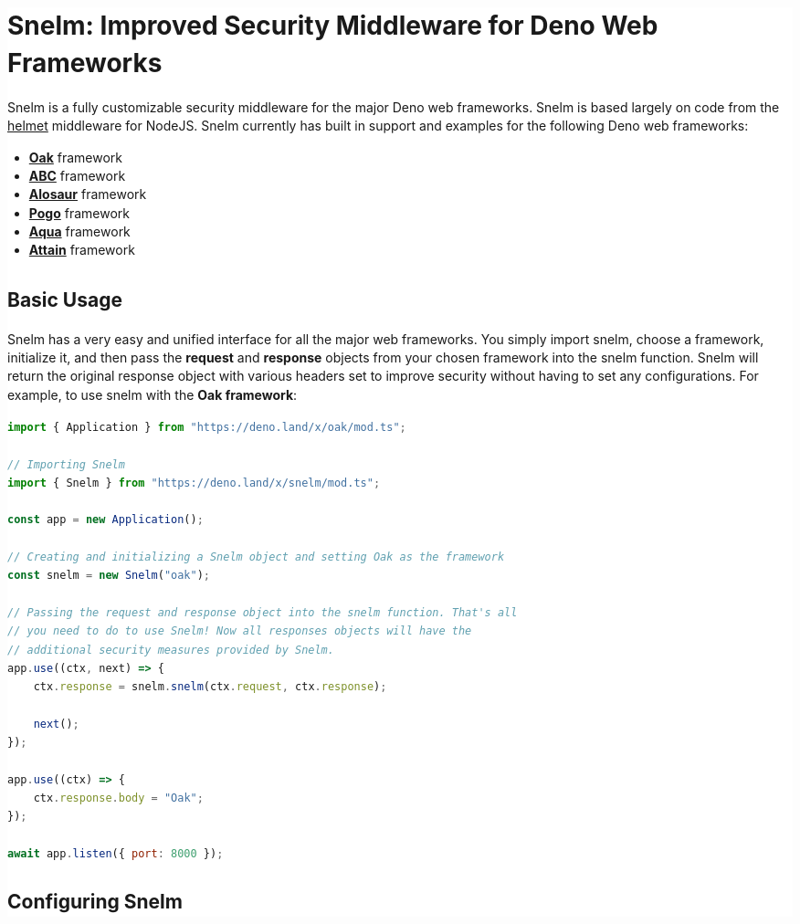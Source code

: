 # Snelm: Improved Security Middleware for Deno Web Frameworks

Snelm is a fully customizable security middleware for the major Deno web frameworks. Snelm is based largely on code from the [helmet](https://www.npmjs.com/package/helmet) middleware for NodeJS. Snelm currently has built in support and examples for the following Deno web frameworks:

 * **[Oak](https://deno.land/x/oak)** framework
 * **[ABC](https://deno.land/x/abc)** framework
 * **[Alosaur](https://deno.land/x/alosaur)** framework
 * **[Pogo](https://deno.land/x/pogo)** framework
 * **[Aqua](https://deno.land/x/aqua)** framework
 * **[Attain](https://deno.land/x/attain)** framework

## Basic Usage

Snelm has a very easy and unified interface for all the major web frameworks. You simply import snelm, choose a framework, initialize it, and then pass the **request** and **response** objects from your chosen framework into the snelm function. Snelm will return the original response object with various headers set to improve security without having to set any configurations. For example, to use snelm with the **Oak framework**:

```javascript
import { Application } from "https://deno.land/x/oak/mod.ts";

// Importing Snelm
import { Snelm } from "https://deno.land/x/snelm/mod.ts";

const app = new Application();

// Creating and initializing a Snelm object and setting Oak as the framework
const snelm = new Snelm("oak");

// Passing the request and response object into the snelm function. That's all
// you need to do to use Snelm! Now all responses objects will have the
// additional security measures provided by Snelm.
app.use((ctx, next) => {
    ctx.response = snelm.snelm(ctx.request, ctx.response);

    next();
});

app.use((ctx) => {
    ctx.response.body = "Oak";
});

await app.listen({ port: 8000 });
```

## Configuring Snelm
